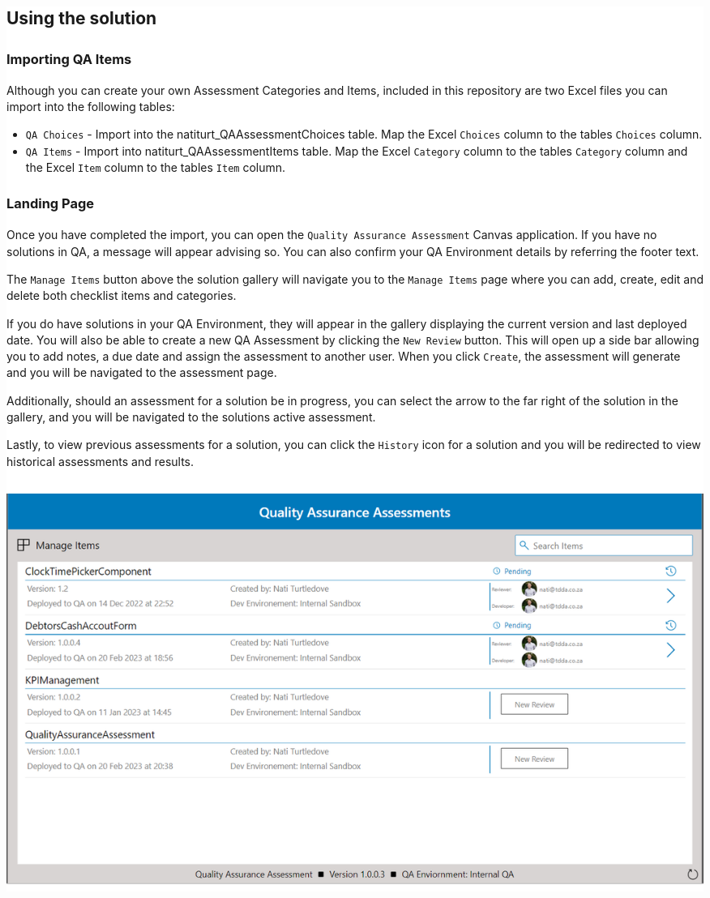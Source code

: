 
## Using the solution
### Importing QA Items
Although you can create your own Assessment Categories and Items, included in this repository are two Excel files you can import into the following tables:
* `QA Choices` - Import into the natiturt_QAAssessmentChoices table. Map the Excel `Choices` column to the tables `Choices` column.
* `QA Items` - Import into natiturt_QAAssessmentItems table. Map the Excel `Category` column to the tables `Category` column and the Excel `Item` column to the tables `Item` column.
![QA Choices](./assets/QA_Choices.xlsx) ![QA Items](./assets/QA_Items.xlsx) 

### Landing Page
Once you have completed the import, you can open the `Quality Assurance Assessment` Canvas application. If you have no solutions in QA, a message will appear advising so. You can also confirm your QA Environment details by referring the footer text.

The `Manage Items` button above the solution gallery will navigate you to the `Manage Items` page where you can add, create, edit and delete both checklist items and categories.

If you do have solutions in your QA Environment, they will appear in the gallery displaying the current version and last deployed date. You will also be able to create a new QA Assessment by clicking the `New Review` button. This will open up a side bar allowing you to add notes, a due date and assign the assessment to another user. When you click `Create`, the assessment will generate and you will be navigated to the assessment page.

Additionally, should an assessment for a solution be in progress, you can select the arrow to the far right of the solution in the gallery, and you will be navigated to the solutions active assessment.

Lastly, to view previous assessments for a solution, you can click the `History` icon for a solution and you will be redirected to view historical assessments and results.

![Landing Page](./assets/LandingPage.png)
---